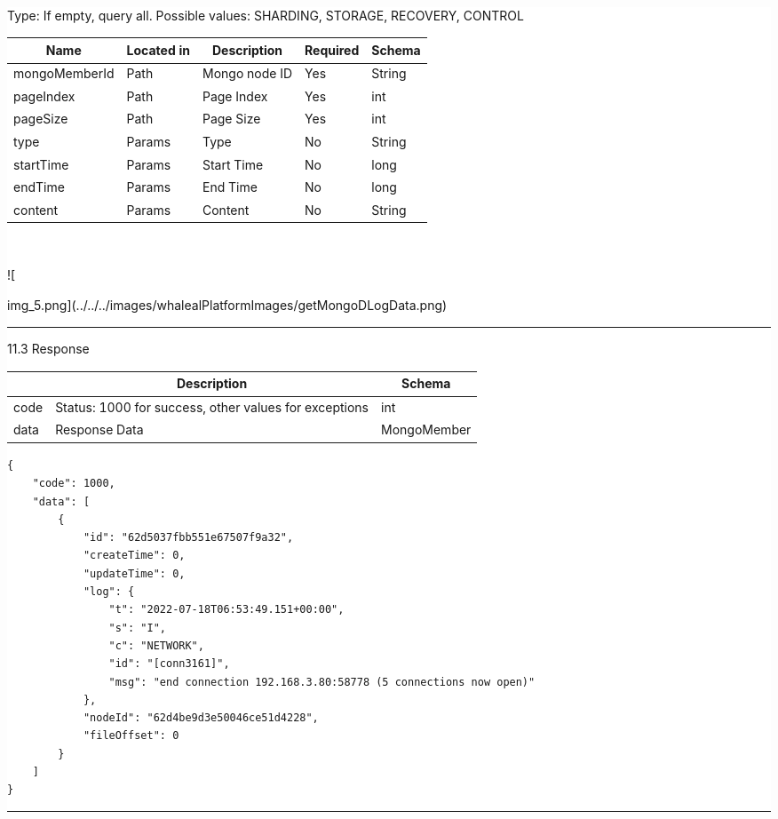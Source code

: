 Type: If empty, query all. Possible values: SHARDING, STORAGE, RECOVERY, CONTROL

| Name                |     Located in     |           Description         |     Required    |        Schema   |
| -------------------|----------------------|-------------------------------|-----------------|-----------   |
| mongoMemberId          |         Path           |            Mongo node ID            |        Yes       |String
| pageIndex          |         Path           |            Page Index            |        Yes       |int
| pageSize          |         Path           |            Page Size            |        Yes       |int
| type          |         Params           |            Type            |        No       |String
| startTime          |         Params           |            Start Time            |        No       |long
| endTime          |         Params           |            End Time            |        No       |long
| content          |         Params           |            Content            |        No       |String

<br>

![

img_5.png](../../../images/whalealPlatformImages/getMongoDLogData.png)

----

11.3 Response

|               |     Description    |           Schema              |  
| --------------|----------------------|---------------------------
| code        |   Status: 1000 for success, other values for exceptions |         int              |    
| data       |         Response Data         |          MongoMember              |        

~~~
{
    "code": 1000,
    "data": [
        {
            "id": "62d5037fbb551e67507f9a32",
            "createTime": 0,
            "updateTime": 0,
            "log": {
                "t": "2022-07-18T06:53:49.151+00:00",
                "s": "I",
                "c": "NETWORK",
                "id": "[conn3161]",
                "msg": "end connection 192.168.3.80:58778 (5 connections now open)"
            },
            "nodeId": "62d4be9d3e50046ce51d4228",
            "fileOffset": 0
        }
    ]
}
~~~

---

[comment]: <> (![img.png]&#40;../../images/whalealPlatformImages/cluster_size_top_five_r.png&#41;)
[comment]: <> (![img_1.png]&#40;../../images/whalealPlatformImages/collection_size_top_five_r.png&#41;)
[comment]: <> (![img_2.png]&#40;../../images/whalealPlatformImages/QPS_size_top_five_r.png&#41;)
[comment]: <> (![img_3.png]&#40;../../images/whalealPlatformImages/connection_size_top_five_r.png&#41;)
[comment]: <> (![img_4.png]&#40;../../images/whalealPlatformImages/slowest_size_top_five_r.png&#41;)
[comment]: <> (![img_5.png]&#40;../../images/whalealPlatformImages/monitor_data_r.png&#41;)
[comment]: <> (31更改事件状态)
[comment]: <> (GET: http://localhost:9602/api/server/mongo/updateEventStatus/{{eventId}}/{{status}})
[comment]: <> (## MongoMember)
[comment]: <> (|       Name         |     Type             |    Description      |   )
[comment]: <> (| ------------       |----------            |---------------------|)
[comment]: <> (| memberName                 |   String             |         主机名:端口          |   )
[comment]: <> (| hostName             |   String             |         主机名     |   )
[comment]: <> (| hostId              |   Long |         主机id     |   )
[comment]: <> (| port               |   String             |         端口     |   )
[comment]: <> (| version         |   String             |         版本     |   )
[comment]: <> (| upgradeVersion           |   String             |         升降级版本     |   )
[comment]: <> (| password           |   String             |         节点密码     |   )
[comment]: <> (| authDbName           |   String             |         认证库     |   )
[comment]: <> (| currentTimeMillis           |   long             |         当前时间戳     |   )
[comment]: <> (| dataDirectory           |   String             |         数据目录     |   )
[comment]: <> (| userName             |   String             |         节点用户名     |   )
[comment]: <> (| logFile             |   String             |         日志文件     |   )
[comment]: <> (| confPath             |   String             |         配置文件路径     |   )
[comment]: <> (| deleteDataAndLogAble             |   String             |         是否强制删除     |   )
[comment]: <> (| authAble             |   String             |         是否开启认证     |   )
[comment]: <> (| runShCmd             |   String             |         执行启动命令     |   )
[comment]: <> (| type             |   enum             |         节点类型     |   )
[comment]: <> (注 type:11 单例)
[comment]: <> (*)
[comment]: <> (* <p> 普通复制集)
[comment]: <> (* 31 普通成员节点)
[comment]: <> (* 32 隐藏节点)
[comment]: <> (* 33 仲裁节点)
[comment]: <> (* 34 隐藏延迟节点)
[comment]: <> (* 35 主节点)
[comment]: <> (* <p> config复制集)
[comment]: <> (* 41 config普通成员节点)
[comment]: <> (* 42 config隐藏节点)
[comment]: <> (* 43 config仲裁节点)
[comment]: <> (* 44 config隐藏延迟节点)
[comment]: <> (* 45 config主节点)
[comment]: <> (* <p> shard复制集)
[comment]: <> (* 51 shard普通成员节点)
[comment]: <> (* 52 shard隐藏节点)
[comment]: <> (* 53 shard仲裁节点)
[comment]: <> (* 54 shard隐藏延迟节点)
[comment]: <> (* 55 shard主节点)
[comment]: <> (* <p> mongoS)
[comment]: <> (* 61 mongoS)
[comment]: <> (---)
[comment]: <> (---)